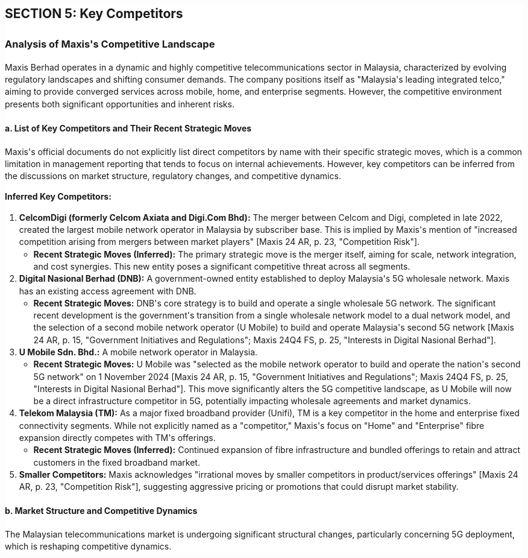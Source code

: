 ## SECTION 5: Key Competitors

### Analysis of Maxis's Competitive Landscape

Maxis Berhad operates in a dynamic and highly competitive telecommunications sector in Malaysia, characterized by evolving regulatory landscapes and shifting consumer demands. The company positions itself as "Malaysia's leading integrated telco," aiming to provide converged services across mobile, home, and enterprise segments. However, the competitive environment presents both significant opportunities and inherent risks.

#### a. List of Key Competitors and Their Recent Strategic Moves

Maxis's official documents do not explicitly list direct competitors by name with their specific strategic moves, which is a common limitation in management reporting that tends to focus on internal achievements. However, key competitors can be inferred from the discussions on market structure, regulatory changes, and competitive dynamics.

**Inferred Key Competitors:**

1.  **CelcomDigi (formerly Celcom Axiata and Digi.Com Bhd):** The merger between Celcom and Digi, completed in late 2022, created the largest mobile network operator in Malaysia by subscriber base. This is implied by Maxis's mention of "increased competition arising from mergers between market players" [Maxis 24 AR, p. 23, "Competition Risk"].
    *   **Recent Strategic Moves (Inferred):** The primary strategic move is the merger itself, aiming for scale, network integration, and cost synergies. This new entity poses a significant competitive threat across all segments.
2.  **Digital Nasional Berhad (DNB):** A government-owned entity established to deploy Malaysia's 5G wholesale network. Maxis has an existing access agreement with DNB.
    *   **Recent Strategic Moves:** DNB's core strategy is to build and operate a single wholesale 5G network. The significant recent development is the government's transition from a single wholesale network model to a dual network model, and the selection of a second mobile network operator (U Mobile) to build and operate Malaysia's second 5G network [Maxis 24 AR, p. 15, "Government Initiatives and Regulations"; Maxis 24Q4 FS, p. 25, "Interests in Digital Nasional Berhad"].
3.  **U Mobile Sdn. Bhd.:** A mobile network operator in Malaysia.
    *   **Recent Strategic Moves:** U Mobile was "selected as the mobile network operator to build and operate the nation's second 5G network" on 1 November 2024 [Maxis 24 AR, p. 15, "Government Initiatives and Regulations"; Maxis 24Q4 FS, p. 25, "Interests in Digital Nasional Berhad"]. This move significantly alters the 5G competitive landscape, as U Mobile will now be a direct infrastructure competitor in 5G, potentially impacting wholesale agreements and market dynamics.
4.  **Telekom Malaysia (TM):** As a major fixed broadband provider (Unifi), TM is a key competitor in the home and enterprise fixed connectivity segments. While not explicitly named as a "competitor," Maxis's focus on "Home" and "Enterprise" fibre expansion directly competes with TM's offerings.
    *   **Recent Strategic Moves (Inferred):** Continued expansion of fibre infrastructure and bundled offerings to retain and attract customers in the fixed broadband market.
5.  **Smaller Competitors:** Maxis acknowledges "irrational moves by smaller competitors in product/services offerings" [Maxis 24 AR, p. 23, "Competition Risk"], suggesting aggressive pricing or promotions that could disrupt market stability.

#### b. Market Structure and Competitive Dynamics

The Malaysian telecommunications market is undergoing significant structural changes, particularly concerning 5G deployment, which is reshaping competitive dynamics.
